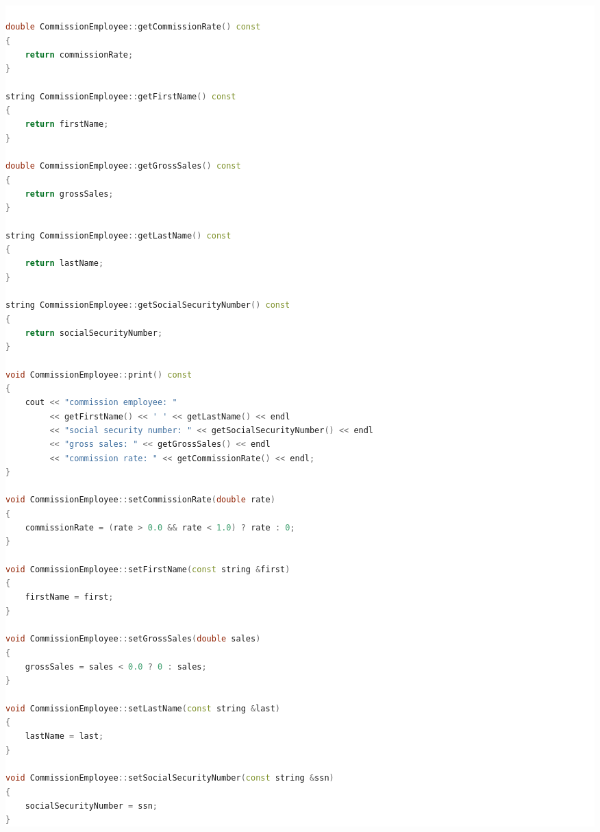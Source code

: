 ```cpp

double CommissionEmployee::getCommissionRate() const
{
    return commissionRate;
}

string CommissionEmployee::getFirstName() const
{
    return firstName;
}

double CommissionEmployee::getGrossSales() const
{
    return grossSales;
}

string CommissionEmployee::getLastName() const
{
    return lastName;
}

string CommissionEmployee::getSocialSecurityNumber() const
{
    return socialSecurityNumber;
}

void CommissionEmployee::print() const
{
    cout << "commission employee: "
         << getFirstName() << ' ' << getLastName() << endl
         << "social security number: " << getSocialSecurityNumber() << endl
         << "gross sales: " << getGrossSales() << endl
         << "commission rate: " << getCommissionRate() << endl;
}

void CommissionEmployee::setCommissionRate(double rate)
{
    commissionRate = (rate > 0.0 && rate < 1.0) ? rate : 0;
}

void CommissionEmployee::setFirstName(const string &first)
{
    firstName = first;
}

void CommissionEmployee::setGrossSales(double sales)
{
    grossSales = sales < 0.0 ? 0 : sales;
}

void CommissionEmployee::setLastName(const string &last)
{
    lastName = last;
}

void CommissionEmployee::setSocialSecurityNumber(const string &ssn)
{
    socialSecurityNumber = ssn;
}
```
